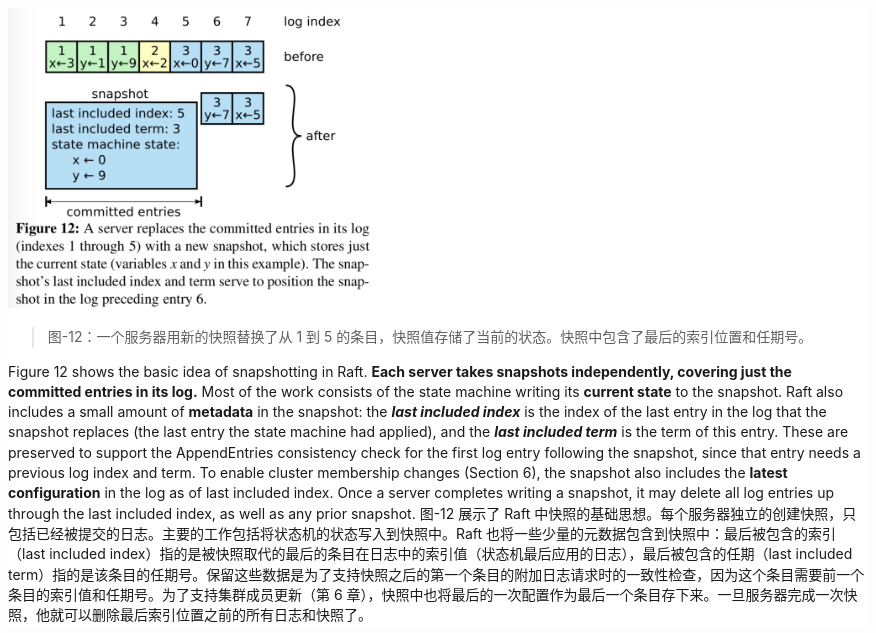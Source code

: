 <img src='ref/raft-figure-12.png' height='300px'>

> 图-12：一个服务器用新的快照替换了从 1 到 5 的条目，快照值存储了当前的状态。快照中包含了最后的索引位置和任期号。

Figure 12 shows the basic idea of snapshotting in Raft. **Each server takes snapshots independently, covering just the committed entries in its log.** Most of the work consists of the state machine writing its **current state** to the snapshot. Raft also includes a small amount of **metadata** in the snapshot: the ***last included index*** is the index of the last entry in the log that the snapshot replaces (the last entry the state machine had applied), and the ***last included term*** is the term of this entry. These are preserved to support the AppendEntries consistency check for the first log entry following the snapshot, since that entry needs a previous log index and term. To enable cluster membership changes (Section 6), the snapshot also includes the **latest configuration** in the log as of last included index. Once a server completes writing a snapshot, it may delete all log entries up through the last included index, as well as any prior snapshot. 
图-12 展示了 Raft 中快照的基础思想。每个服务器独立的创建快照，只包括已经被提交的日志。主要的工作包括将状态机的状态写入到快照中。Raft 也将一些少量的元数据包含到快照中：最后被包含的索引（last included index）指的是被快照取代的最后的条目在日志中的索引值（状态机最后应用的日志），最后被包含的任期（last included term）指的是该条目的任期号。保留这些数据是为了支持快照之后的第一个条目的附加日志请求时的一致性检查，因为这个条目需要前一个条目的索引值和任期号。为了支持集群成员更新（第 6 章），快照中也将最后的一次配置作为最后一个条目存下来。一旦服务器完成一次快照，他就可以删除最后索引位置之前的所有日志和快照了。
